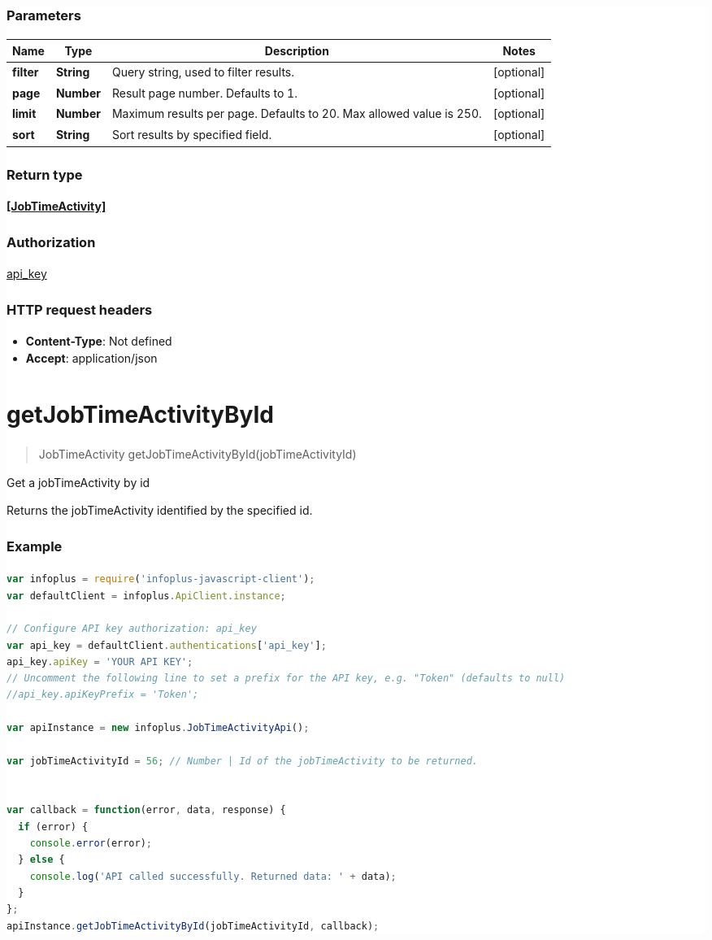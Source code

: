 ### Parameters

Name | Type | Description  | Notes
------------- | ------------- | ------------- | -------------
 **filter** | **String**| Query string, used to filter results. | [optional] 
 **page** | **Number**| Result page number.  Defaults to 1. | [optional] 
 **limit** | **Number**| Maximum results per page.  Defaults to 20.  Max allowed value is 250. | [optional] 
 **sort** | **String**| Sort results by specified field. | [optional] 

### Return type

[**[JobTimeActivity]**](JobTimeActivity.md)

### Authorization

[api_key](../README.md#api_key)

### HTTP request headers

 - **Content-Type**: Not defined
 - **Accept**: application/json

<a name="getJobTimeActivityById"></a>
# **getJobTimeActivityById**
> JobTimeActivity getJobTimeActivityById(jobTimeActivityId)

Get a jobTimeActivity by id

Returns the jobTimeActivity identified by the specified id.

### Example
```javascript
var infoplus = require('infoplus-javascript-client');
var defaultClient = infoplus.ApiClient.instance;

// Configure API key authorization: api_key
var api_key = defaultClient.authentications['api_key'];
api_key.apiKey = 'YOUR API KEY';
// Uncomment the following line to set a prefix for the API key, e.g. "Token" (defaults to null)
//api_key.apiKeyPrefix = 'Token';

var apiInstance = new infoplus.JobTimeActivityApi();

var jobTimeActivityId = 56; // Number | Id of the jobTimeActivity to be returned.


var callback = function(error, data, response) {
  if (error) {
    console.error(error);
  } else {
    console.log('API called successfully. Returned data: ' + data);
  }
};
apiInstance.getJobTimeActivityById(jobTimeActivityId, callback);
```
